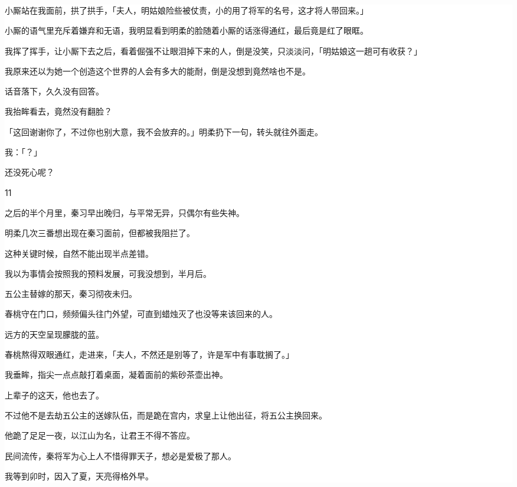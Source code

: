
小厮站在我面前，拱了拱手，「夫人，明姑娘险些被仗责，小的用了将军的名号，这才将人带回来。」


小厮的语气里充斥着嫌弃和无语，我明显看到明柔的脸随着小厮的话涨得通红，最后竟是红了眼眶。


我挥了挥手，让小厮下去之后，看着倔强不让眼泪掉下来的人，倒是没笑，只淡淡问，「明姑娘这一趟可有收获？」


我原来还以为她一个创造这个世界的人会有多大的能耐，倒是没想到竟然啥也不是。


话音落下，久久没有回答。


我抬眸看去，竟然没有翻脸？


「这回谢谢你了，不过你也别大意，我不会放弃的。」明柔扔下一句，转头就往外面走。


我：「？」


还没死心呢？


11


之后的半个月里，秦习早出晚归，与平常无异，只偶尔有些失神。


明柔几次三番想出现在秦习面前，但都被我阻拦了。


这种关键时候，自然不能出现半点差错。


我以为事情会按照我的预料发展，可我没想到，半月后。


五公主替嫁的那天，秦习彻夜未归。


春桃守在门口，频频偏头往门外望，可直到蜡烛灭了也没等来该回来的人。


远方的天空呈现朦胧的蓝。


春桃熬得双眼通红，走进来，「夫人，不然还是别等了，许是军中有事耽搁了。」


我垂眸，指尖一点点敲打着桌面，凝着面前的紫砂茶壶出神。


上辈子的这天，他也去了。


不过他不是去劫五公主的送嫁队伍，而是跪在宫内，求皇上让他出征，将五公主换回来。


他跪了足足一夜，以江山为名，让君王不得不答应。


民间流传，秦将军为心上人不惜得罪天子，想必是爱极了那人。


我等到卯时，因入了夏，天亮得格外早。

